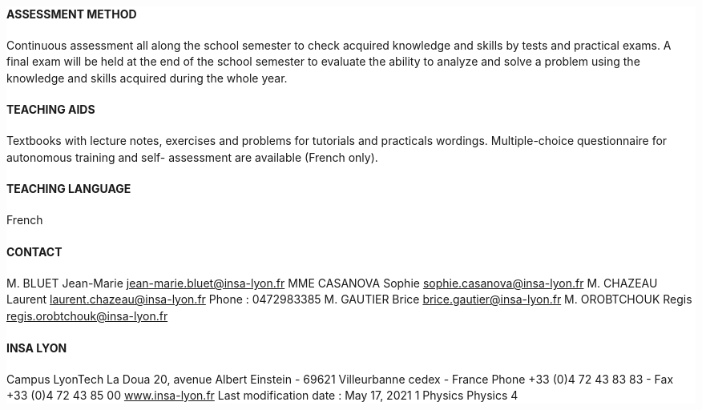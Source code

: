 #### ASSESSMENT METHOD

Continuous assessment all along
the school semester to check
acquired knowledge and skills by
tests and practical exams.
A final exam will be held at the end
of the school semester to evaluate
the ability to analyze and solve a
problem using the knowledge and
skills acquired during the whole
year.

#### TEACHING AIDS

Textbooks 
with 
lecture 
notes,
exercises and problems for tutorials
and practicals wordings.
Multiple-choice questionnaire for
autonomous 
training 
and 
self-
assessment are available (French
only).

#### TEACHING LANGUAGE

French

#### CONTACT

M. BLUET Jean-Marie
jean-marie.bluet@insa-lyon.fr
MME CASANOVA Sophie
sophie.casanova@insa-lyon.fr
M. CHAZEAU Laurent
laurent.chazeau@insa-lyon.fr
Phone : 0472983385
M. GAUTIER Brice
brice.gautier@insa-lyon.fr
M. OROBTCHOUK Regis
regis.orobtchouk@insa-lyon.fr

#### INSA LYON

Campus LyonTech La Doua
20, avenue Albert Einstein - 69621 Villeurbanne cedex - France
Phone +33 (0)4 72 43 83 83 - Fax +33 (0)4 72 43 85 00
www.insa-lyon.fr
Last modification date : May 17, 2021
1
Physics
Physics 4

